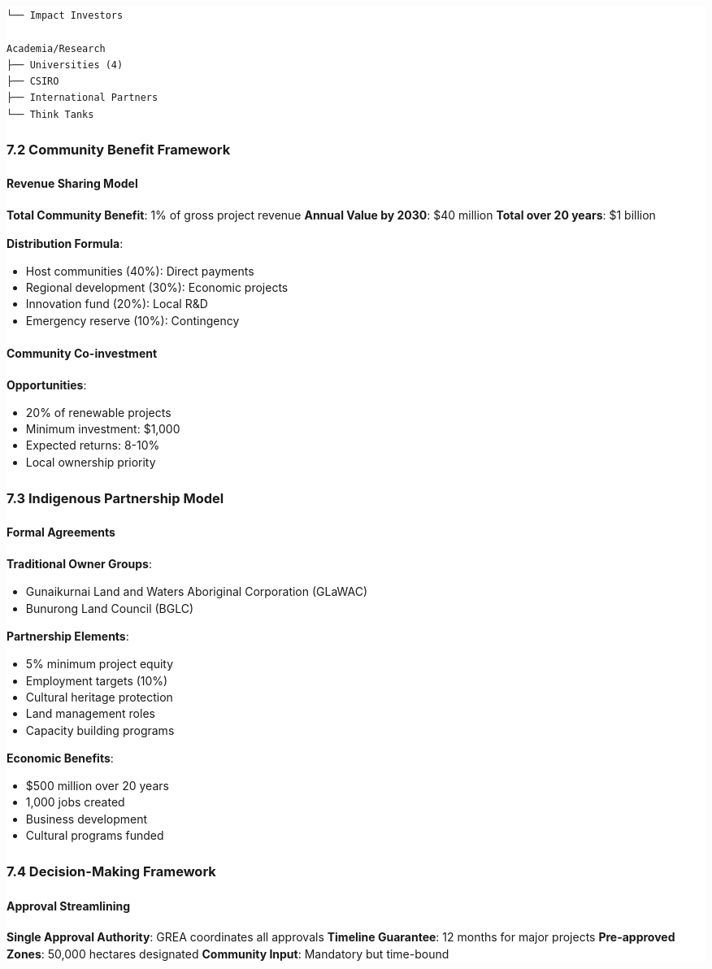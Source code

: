 ```
└── Impact Investors

Academia/Research
├── Universities (4)
├── CSIRO
├── International Partners
└── Think Tanks
```

### 7.2 Community Benefit Framework

#### Revenue Sharing Model
**Total Community Benefit**: 1% of gross project revenue
**Annual Value by 2030**: $40 million
**Total over 20 years**: $1 billion

**Distribution Formula**:
- Host communities (40%): Direct payments
- Regional development (30%): Economic projects
- Innovation fund (20%): Local R&D
- Emergency reserve (10%): Contingency

#### Community Co-investment
**Opportunities**:
- 20% of renewable projects
- Minimum investment: $1,000
- Expected returns: 8-10%
- Local ownership priority

### 7.3 Indigenous Partnership Model

#### Formal Agreements
**Traditional Owner Groups**:
- Gunaikurnai Land and Waters Aboriginal Corporation (GLaWAC)
- Bunurong Land Council (BGLC)

**Partnership Elements**:
- 5% minimum project equity
- Employment targets (10%)
- Cultural heritage protection
- Land management roles
- Capacity building programs

**Economic Benefits**:
- $500 million over 20 years
- 1,000 jobs created
- Business development
- Cultural programs funded

### 7.4 Decision-Making Framework

#### Approval Streamlining
**Single Approval Authority**: GREA coordinates all approvals
**Timeline Guarantee**: 12 months for major projects
**Pre-approved Zones**: 50,000 hectares designated
**Community Input**: Mandatory but time-bound
